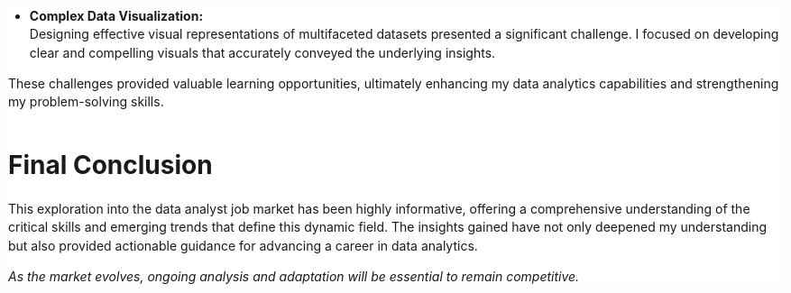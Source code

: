 - **Complex Data Visualization:**  
  Designing effective visual representations of multifaceted datasets presented a significant challenge. I focused on developing clear and compelling visuals that accurately conveyed the underlying insights.

These challenges provided valuable learning opportunities, ultimately enhancing my data analytics capabilities and strengthening my problem-solving skills.

# Final Conclusion

This exploration into the data analyst job market has been highly informative, offering a comprehensive understanding of the critical skills and emerging trends that define this dynamic field. The insights gained have not only deepened my understanding but also provided actionable guidance for advancing a career in data analytics. 

*As the market evolves, ongoing analysis and adaptation will be essential to remain competitive.*